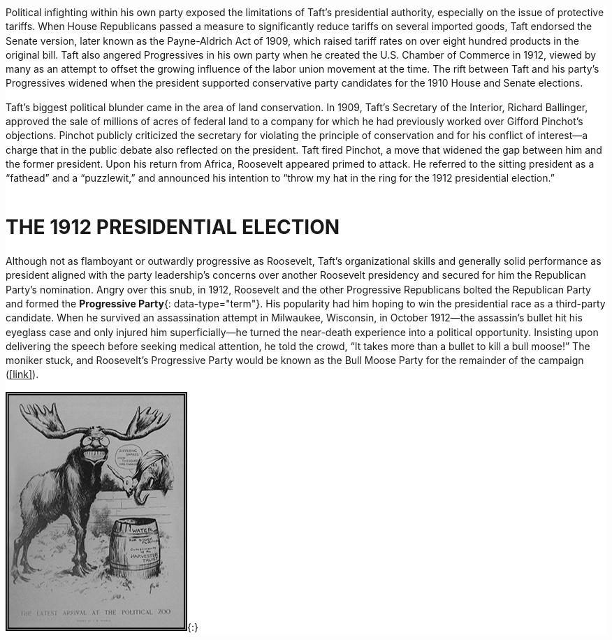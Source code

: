 Political infighting within his own party exposed the limitations of Taft’s presidential authority, especially on the issue of protective tariffs. When House Republicans passed a measure to significantly reduce tariffs on several imported goods, Taft endorsed the Senate version, later known as the Payne-Aldrich Act of 1909, which raised tariff rates on over eight hundred products in the original bill. Taft also angered Progressives in his own party when he created the U.S. Chamber of Commerce in 1912, viewed by many as an attempt to offset the growing influence of the labor union movement at the time. The rift between Taft and his party’s Progressives widened when the president supported conservative party candidates for the 1910 House and Senate elections.

Taft’s biggest political blunder came in the area of land conservation. In 1909, Taft’s Secretary of the Interior, Richard Ballinger, approved the sale of millions of acres of federal land to a company for which he had previously worked over Gifford Pinchot’s objections. Pinchot publicly criticized the secretary for violating the principle of conservation and for his conflict of interest—a charge that in the public debate also reflected on the president. Taft fired Pinchot, a move that widened the gap between him and the former president. Upon his return from Africa, Roosevelt appeared primed to attack. He referred to the sitting president as a “fathead” and a “puzzlewit,” and announced his intention to “throw my hat in the ring for the 1912 presidential election.”

# THE 1912 PRESIDENTIAL ELECTION

Although not as flamboyant or outwardly progressive as Roosevelt, Taft’s organizational skills and generally solid performance as president aligned with the party leadership’s concerns over another Roosevelt presidency and secured for him the Republican Party’s nomination. Angry over this snub, in 1912, Roosevelt and the other Progressive Republicans bolted the Republican Party and formed the **Progressive Party**{: data-type="term"}. His popularity had him hoping to win the presidential race as a third-party candidate. When he survived an assassination attempt in Milwaukee, Wisconsin, in October 1912—the assassin’s bullet hit his eyeglass case and only injured him superficially—he turned the near-death experience into a political opportunity. Insisting upon delivering the speech before seeking medical attention, he told the crowd, “It takes more than a bullet to kill a bull moose!” The moniker stuck, and Roosevelt’s Progressive Party would be known as the Bull Moose Party for the remainder of the campaign ([\[link\]](#fs-idm65668016)).

![A cartoon entitled &quot;The Latest Arrival at the Political Zoo&quot; shows the Progressive Bull Moose, whose large grin and eyeglasses resemble Roosevelt\'s. Before the bull moose is a barrel bearing the words &quot;Water/For Stock Purposes/Compliments of the Harvester Trust.&quot; From behind a fence, a donkey and elephant watch; the elephant, whose head is bandaged, says &quot;Suffering Snakes! How Theodore Has Changed!&quot; ](../resources/CNX_History_21_04_BullMoose.jpg "Theodore Roosevelt, now running as the Progressive Party, or Bull Moose Party, candidate, created an unprecedented moment in the country&#x2019;s history, where a former president was running against both an incumbent president and a future president."){:}


[1]: http://openstaxcollege.org/l/TR
[2]: http://openstaxcollege.org/l/Fedreserve